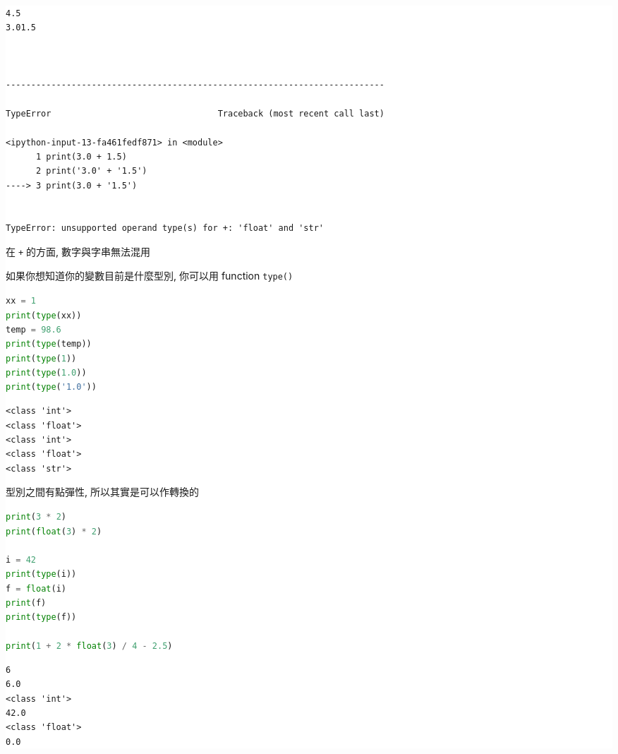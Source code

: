     4.5
    3.01.5



    ---------------------------------------------------------------------------

    TypeError                                 Traceback (most recent call last)

    <ipython-input-13-fa461fedf871> in <module>
          1 print(3.0 + 1.5)
          2 print('3.0' + '1.5')
    ----> 3 print(3.0 + '1.5')
    

    TypeError: unsupported operand type(s) for +: 'float' and 'str'


在 `+` 的方面, 數字與字串無法混用

如果你想知道你的變數目前是什麼型別, 你可以用 function `type()`


```python
xx = 1
print(type(xx))
temp = 98.6
print(type(temp))
print(type(1))
print(type(1.0))
print(type('1.0'))
```

    <class 'int'>
    <class 'float'>
    <class 'int'>
    <class 'float'>
    <class 'str'>


型別之間有點彈性, 所以其實是可以作轉換的


```python
print(3 * 2)
print(float(3) * 2)

i = 42
print(type(i))
f = float(i)
print(f)
print(type(f))

print(1 + 2 * float(3) / 4 - 2.5)
```

    6
    6.0
    <class 'int'>
    42.0
    <class 'float'>
    0.0
